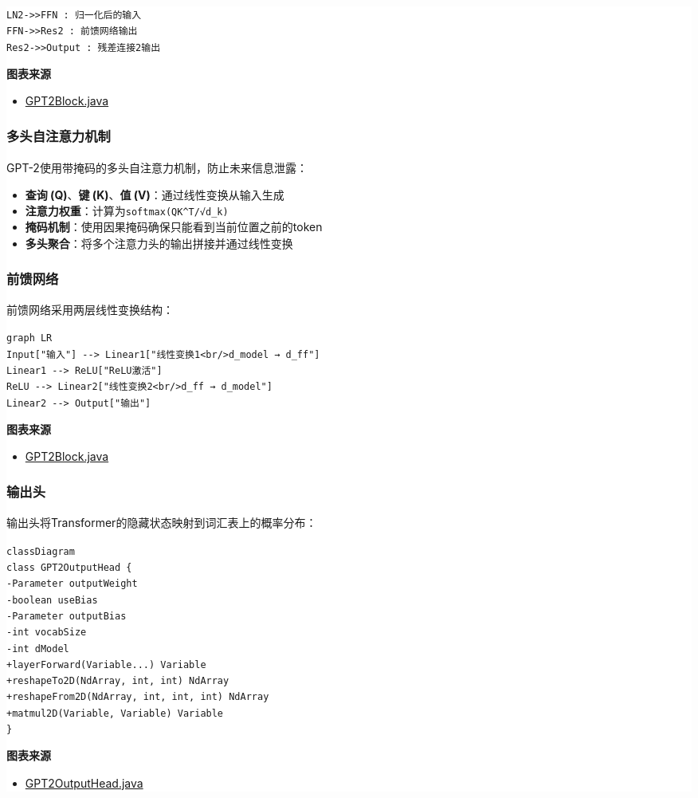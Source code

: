 ```mermaid
LN2->>FFN : 归一化后的输入
FFN->>Res2 : 前馈网络输出
Res2->>Output : 残差连接2输出
```

**图表来源**
- [GPT2Block.java](file://tinyai-model-gpt/src/main/java/io/leavesfly/tinyai/gpt/GPT2Block.java#L60-L80)

### 多头自注意力机制

GPT-2使用带掩码的多头自注意力机制，防止未来信息泄露：

- **查询 (Q)**、**键 (K)**、**值 (V)**：通过线性变换从输入生成
- **注意力权重**：计算为`softmax(QK^T/√d_k)`
- **掩码机制**：使用因果掩码确保只能看到当前位置之前的token
- **多头聚合**：将多个注意力头的输出拼接并通过线性变换

### 前馈网络

前馈网络采用两层线性变换结构：

```mermaid
graph LR
Input["输入"] --> Linear1["线性变换1<br/>d_model → d_ff"]
Linear1 --> ReLU["ReLU激活"]
ReLU --> Linear2["线性变换2<br/>d_ff → d_model"]
Linear2 --> Output["输出"]
```

**图表来源**
- [GPT2Block.java](file://tinyai-model-gpt/src/main/java/io/leavesfly/tinyai/gpt/GPT2Block.java#L120-L140)

### 输出头

输出头将Transformer的隐藏状态映射到词汇表上的概率分布：

```mermaid
classDiagram
class GPT2OutputHead {
-Parameter outputWeight
-boolean useBias
-Parameter outputBias
-int vocabSize
-int dModel
+layerForward(Variable...) Variable
+reshapeTo2D(NdArray, int, int) NdArray
+reshapeFrom2D(NdArray, int, int, int) NdArray
+matmul2D(Variable, Variable) Variable
}
```

**图表来源**
- [GPT2OutputHead.java](file://tinyai-model-gpt/src/main/java/io/leavesfly/tinyai/gpt/GPT2OutputHead.java#L1-L169)
